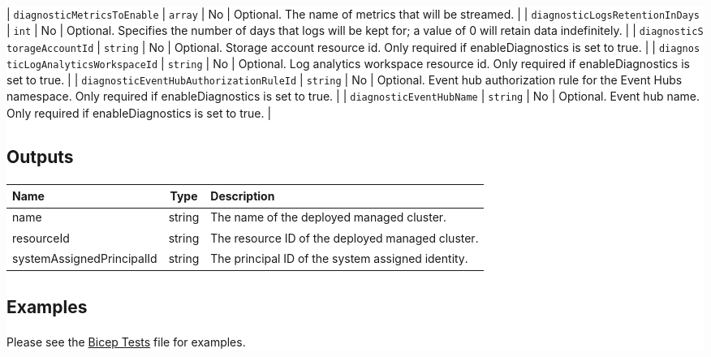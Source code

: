 | `diagnosticMetricsToEnable`             | `array`  | No       | Optional. The name of metrics that will be streamed.                                                                                                                                                |
| `diagnosticLogsRetentionInDays`         | `int`    | No       | Optional. Specifies the number of days that logs will be kept for; a value of 0 will retain data indefinitely.                                                                                      |
| `diagnosticStorageAccountId`            | `string` | No       | Optional. Storage account resource id. Only required if enableDiagnostics is set to true.                                                                                                           |
| `diagnosticLogAnalyticsWorkspaceId`     | `string` | No       | Optional. Log analytics workspace resource id. Only required if enableDiagnostics is set to true.                                                                                                   |
| `diagnosticEventHubAuthorizationRuleId` | `string` | No       | Optional. Event hub authorization rule for the Event Hubs namespace. Only required if enableDiagnostics is set to true.                                                                             |
| `diagnosticEventHubName`                | `string` | No       | Optional. Event hub name. Only required if enableDiagnostics is set to true.                                                                                                                        |

## Outputs

| Name                      | Type   | Description                                       |
| :------------------------ | :----: | :------------------------------------------------ |
| name                      | string | The name of the deployed managed cluster.         |
| resourceId                | string | The resource ID of the deployed managed cluster.  |
| systemAssignedPrincipalId | string | The principal ID of the system assigned identity. |

## Examples

Please see the [Bicep Tests](test/main.test.bicep) file for examples.
